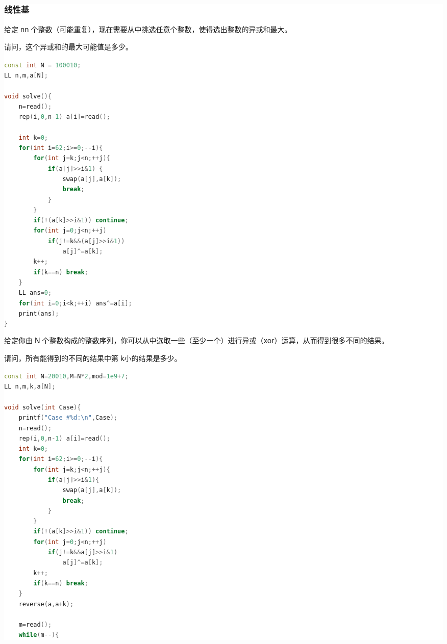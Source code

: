 ### 线性基

给定 nn 个整数（可能重复），现在需要从中挑选任意个整数，使得选出整数的异或和最大。

请问，这个异或和的最大可能值是多少。

```cpp
const int N = 100010;
LL n,m,a[N];

void solve(){
	n=read();
	rep(i,0,n-1) a[i]=read();
	
	int k=0;
	for(int i=62;i>=0;--i){
		for(int j=k;j<n;++j){
			if(a[j]>>i&1) {
				swap(a[j],a[k]);
				break;
			}
		}
		if(!(a[k]>>i&1)) continue;
		for(int j=0;j<n;++j)
			if(j!=k&&(a[j]>>i&1))
				a[j]^=a[k];
		k++;
		if(k==n) break;
	}
	LL ans=0;
	for(int i=0;i<k;++i) ans^=a[i];
	print(ans);
}
```

给定你由 N 个整数构成的整数序列，你可以从中选取一些（至少一个）进行异或（xor）运算，从而得到很多不同的结果。

请问，所有能得到的不同的结果中第 k小的结果是多少。

```cpp
const int N=20010,M=N*2,mod=1e9+7;
LL n,m,k,a[N];

void solve(int Case){
	printf("Case #%d:\n",Case);
    n=read();
    rep(i,0,n-1) a[i]=read();
    int k=0;
    for(int i=62;i>=0;--i){
        for(int j=k;j<n;++j){
            if(a[j]>>i&1){
                swap(a[j],a[k]);
                break;
            }
        }
        if(!(a[k]>>i&1)) continue;
        for(int j=0;j<n;++j) 
            if(j!=k&&a[j]>>i&1) 
                a[j]^=a[k];
        k++;
        if(k==n) break;
    }
    reverse(a,a+k);

    m=read();
    while(m--){
```